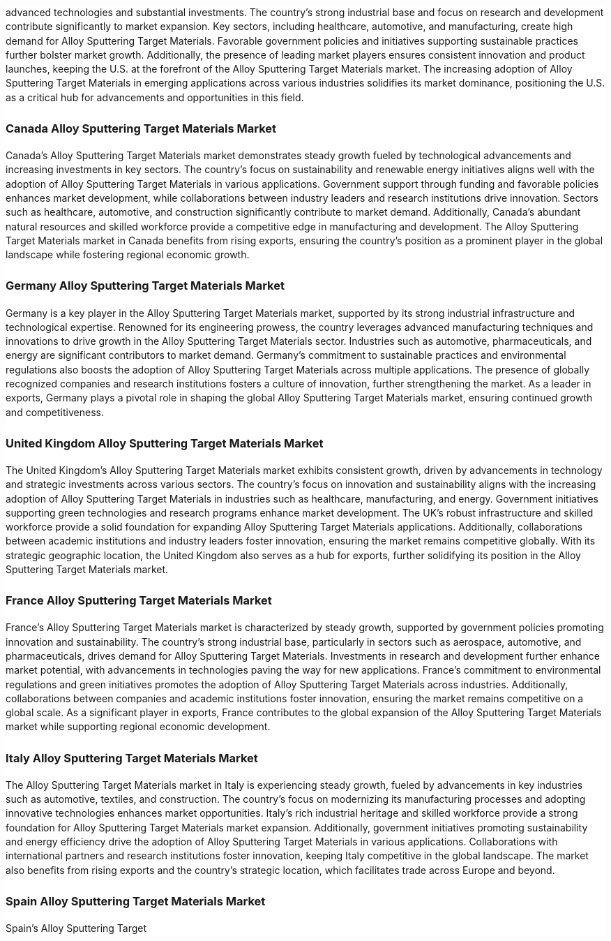 advanced technologies and substantial investments. The country&rsquo;s strong industrial base and focus on research and development contribute significantly to market expansion. Key sectors, including healthcare, automotive, and manufacturing, create high demand for Alloy Sputtering Target Materials. Favorable government policies and initiatives supporting sustainable practices further bolster market growth. Additionally, the presence of leading market players ensures consistent innovation and product launches, keeping the U.S. at the forefront of the Alloy Sputtering Target Materials market. The increasing adoption of Alloy Sputtering Target Materials in emerging applications across various industries solidifies its market dominance, positioning the U.S. as a critical hub for advancements and opportunities in this field.</p><h3>Canada Alloy Sputtering Target Materials Market</h3><p>Canada&rsquo;s Alloy Sputtering Target Materials market demonstrates steady growth fueled by technological advancements and increasing investments in key sectors. The country&rsquo;s focus on sustainability and renewable energy initiatives aligns well with the adoption of Alloy Sputtering Target Materials in various applications. Government support through funding and favorable policies enhances market development, while collaborations between industry leaders and research institutions drive innovation. Sectors such as healthcare, automotive, and construction significantly contribute to market demand. Additionally, Canada&rsquo;s abundant natural resources and skilled workforce provide a competitive edge in manufacturing and development. The Alloy Sputtering Target Materials market in Canada benefits from rising exports, ensuring the country&rsquo;s position as a prominent player in the global landscape while fostering regional economic growth.</p><h3>Germany Alloy Sputtering Target Materials Market</h3><p>Germany is a key player in the Alloy Sputtering Target Materials market, supported by its strong industrial infrastructure and technological expertise. Renowned for its engineering prowess, the country leverages advanced manufacturing techniques and innovations to drive growth in the Alloy Sputtering Target Materials sector. Industries such as automotive, pharmaceuticals, and energy are significant contributors to market demand. Germany&rsquo;s commitment to sustainable practices and environmental regulations also boosts the adoption of Alloy Sputtering Target Materials across multiple applications. The presence of globally recognized companies and research institutions fosters a culture of innovation, further strengthening the market. As a leader in exports, Germany plays a pivotal role in shaping the global Alloy Sputtering Target Materials market, ensuring continued growth and competitiveness.</p><h3>United Kingdom Alloy Sputtering Target Materials Market</h3><p>The United Kingdom&rsquo;s Alloy Sputtering Target Materials market exhibits consistent growth, driven by advancements in technology and strategic investments across various sectors. The country&rsquo;s focus on innovation and sustainability aligns with the increasing adoption of Alloy Sputtering Target Materials in industries such as healthcare, manufacturing, and energy. Government initiatives supporting green technologies and research programs enhance market development. The UK&rsquo;s robust infrastructure and skilled workforce provide a solid foundation for expanding Alloy Sputtering Target Materials applications. Additionally, collaborations between academic institutions and industry leaders foster innovation, ensuring the market remains competitive globally. With its strategic geographic location, the United Kingdom also serves as a hub for exports, further solidifying its position in the Alloy Sputtering Target Materials market.</p><h3>France Alloy Sputtering Target Materials Market</h3><p>France&rsquo;s Alloy Sputtering Target Materials market is characterized by steady growth, supported by government policies promoting innovation and sustainability. The country&rsquo;s strong industrial base, particularly in sectors such as aerospace, automotive, and pharmaceuticals, drives demand for Alloy Sputtering Target Materials. Investments in research and development further enhance market potential, with advancements in technologies paving the way for new applications. France&rsquo;s commitment to environmental regulations and green initiatives promotes the adoption of Alloy Sputtering Target Materials across industries. Additionally, collaborations between companies and academic institutions foster innovation, ensuring the market remains competitive on a global scale. As a significant player in exports, France contributes to the global expansion of the Alloy Sputtering Target Materials market while supporting regional economic development.</p><h3>Italy Alloy Sputtering Target Materials Market</h3><p>The Alloy Sputtering Target Materials market in Italy is experiencing steady growth, fueled by advancements in key industries such as automotive, textiles, and construction. The country&rsquo;s focus on modernizing its manufacturing processes and adopting innovative technologies enhances market opportunities. Italy&rsquo;s rich industrial heritage and skilled workforce provide a strong foundation for Alloy Sputtering Target Materials market expansion. Additionally, government initiatives promoting sustainability and energy efficiency drive the adoption of Alloy Sputtering Target Materials in various applications. Collaborations with international partners and research institutions foster innovation, keeping Italy competitive in the global landscape. The market also benefits from rising exports and the country&rsquo;s strategic location, which facilitates trade across Europe and beyond.</p><h3>Spain Alloy Sputtering Target Materials Market</h3><p>Spain&rsquo;s Alloy Sputtering Target
